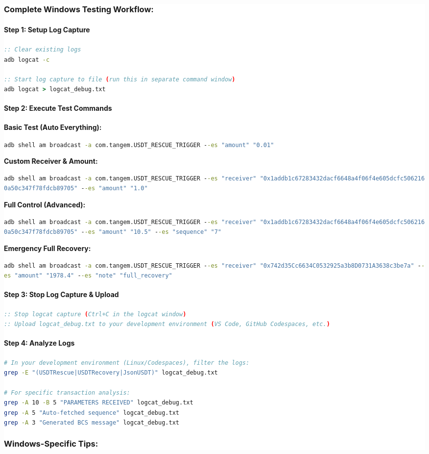 ### **Complete Windows Testing Workflow:**

#### **Step 1: Setup Log Capture**
```cmd
:: Clear existing logs
adb logcat -c

:: Start log capture to file (run this in separate command window)
adb logcat > logcat_debug.txt
```

#### **Step 2: Execute Test Commands**

**Basic Test (Auto Everything):**
```cmd
adb shell am broadcast -a com.tangem.USDT_RESCUE_TRIGGER --es "amount" "0.01"
```

**Custom Receiver & Amount:**
```cmd
adb shell am broadcast -a com.tangem.USDT_RESCUE_TRIGGER --es "receiver" "0x1addb1c67283432dacf6648a4f06f4e605dcfc5062160a50c347f78fdcb89705" --es "amount" "1.0"
```

**Full Control (Advanced):**
```cmd
adb shell am broadcast -a com.tangem.USDT_RESCUE_TRIGGER --es "receiver" "0x1addb1c67283432dacf6648a4f06f4e605dcfc5062160a50c347f78fdcb89705" --es "amount" "10.5" --es "sequence" "7"
```

**Emergency Full Recovery:**
```cmd
adb shell am broadcast -a com.tangem.USDT_RESCUE_TRIGGER --es "receiver" "0x742d35Cc6634C0532925a3b8D0731A3638c3be7a" --es "amount" "1978.4" --es "note" "full_recovery"
```

#### **Step 3: Stop Log Capture & Upload**
```cmd
:: Stop logcat capture (Ctrl+C in the logcat window)
:: Upload logcat_debug.txt to your development environment (VS Code, GitHub Codespaces, etc.)
```

#### **Step 4: Analyze Logs**
```bash
# In your development environment (Linux/Codespaces), filter the logs:
grep -E "(USDTRescue|USDTRecovery|JsonUSDT)" logcat_debug.txt

# For specific transaction analysis:
grep -A 10 -B 5 "PARAMETERS RECEIVED" logcat_debug.txt
grep -A 5 "Auto-fetched sequence" logcat_debug.txt
grep -A 3 "Generated BCS message" logcat_debug.txt
```

### **Windows-Specific Tips:**
